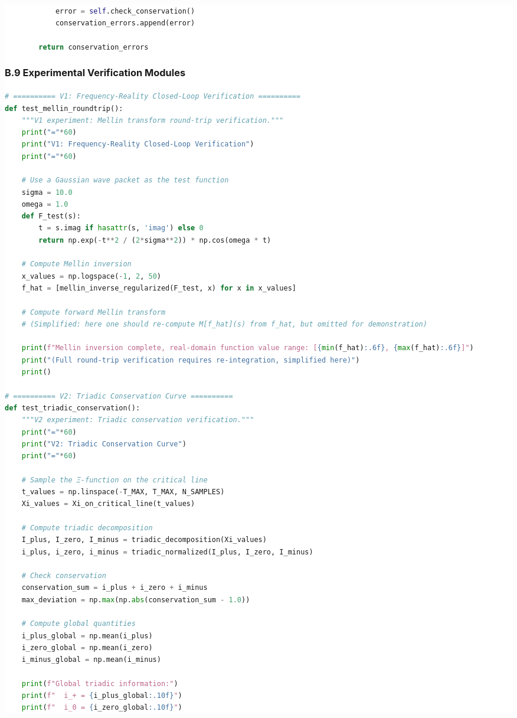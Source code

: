 ```python
            error = self.check_conservation()
            conservation_errors.append(error)
        
        return conservation_errors
```

### B.9 Experimental Verification Modules

```python
# ========== V1: Frequency-Reality Closed-Loop Verification ==========
def test_mellin_roundtrip():
    """V1 experiment: Mellin transform round-trip verification."""
    print("="*60)
    print("V1: Frequency-Reality Closed-Loop Verification")
    print("="*60)
    
    # Use a Gaussian wave packet as the test function
    sigma = 10.0
    omega = 1.0
    def F_test(s):
        t = s.imag if hasattr(s, 'imag') else 0
        return np.exp(-t**2 / (2*sigma**2)) * np.cos(omega * t)
    
    # Compute Mellin inversion
    x_values = np.logspace(-1, 2, 50)
    f_hat = [mellin_inverse_regularized(F_test, x) for x in x_values]
    
    # Compute forward Mellin transform
    # (Simplified: here one should re-compute M[f_hat](s) from f_hat, but omitted for demonstration)
    
    print(f"Mellin inversion complete, real-domain function value range: [{min(f_hat):.6f}, {max(f_hat):.6f}]")
    print("(Full round-trip verification requires re-integration, simplified here)")
    print()

# ========== V2: Triadic Conservation Curve ==========
def test_triadic_conservation():
    """V2 experiment: Triadic conservation verification."""
    print("="*60)
    print("V2: Triadic Conservation Curve")
    print("="*60)
    
    # Sample the Ξ-function on the critical line
    t_values = np.linspace(-T_MAX, T_MAX, N_SAMPLES)
    Xi_values = Xi_on_critical_line(t_values)
    
    # Compute triadic decomposition
    I_plus, I_zero, I_minus = triadic_decomposition(Xi_values)
    i_plus, i_zero, i_minus = triadic_normalized(I_plus, I_zero, I_minus)
    
    # Check conservation
    conservation_sum = i_plus + i_zero + i_minus
    max_deviation = np.max(np.abs(conservation_sum - 1.0))
    
    # Compute global quantities
    i_plus_global = np.mean(i_plus)
    i_zero_global = np.mean(i_zero)
    i_minus_global = np.mean(i_minus)
    
    print(f"Global triadic information:")
    print(f"  i_+ = {i_plus_global:.10f}")
    print(f"  i_0 = {i_zero_global:.10f}")
```
